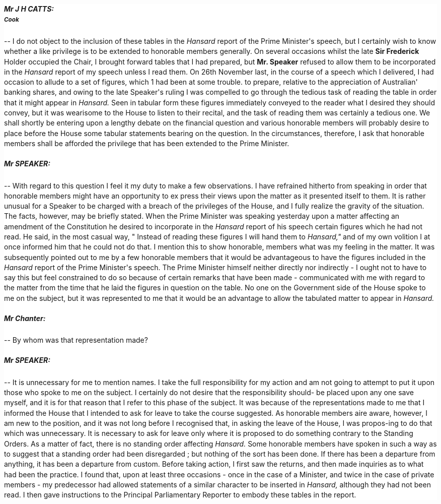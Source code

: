 ##### Mr J H CATTS:<br><small class="text-muted">Cook</small>

-- I do not object to the inclusion of these tables in the  *Hansard*  report of the Prime Minister's speech, but I certainly wish to know whether a like privilege is to be extended to honorable members generally. On several occasions whilst the late  **Sir Frederick**  Holder occupied the Chair, I brought forward tables that I had prepared, but  **Mr. Speaker**  refused to allow them to be incorporated in the  *Hansard*  report of my speech unless I read them. On 26th November last, in the course of a speech which I delivered, I had occasion to allude to a set of figures, which  1  had been at some trouble. to prepare, relative to the appreciation of Australian' banking shares, and owing to the late Speaker's ruling I was compelled to go through the tedious task of reading the table in order that it might appear in  *Hansard.*  Seen in tabular form these figures immediately conveyed to the reader what I desired they should convey, but it was wearisome to the House to listen to their recital, and the task of reading them was certainly a tedious one. We shall shortly be entering upon a lengthy debate on the financial question and various honorable members will probably desire to place before the House some tabular statements bearing on the question. In the circumstances, therefore, I ask that honorable members shall be afforded the privilege that has been extended to the Prime Minister. 

##### Mr SPEAKER:

-- With regard to this question I feel it my duty to make a few observations. I have refrained hitherto from speaking in order that honorable members might have an opportunity to ex press their views upon the matter as it presented itself to them. It is rather unusual for a  Speaker  to be charged with a breach of the privileges of the House, and I fully realize the gravity of the situation. The facts, however, may be briefly stated. When the Prime Minister was speaking yesterday upon a matter affecting an amendment of the Constitution he desired to incorporate in the  *Hansard*  report of his speech certain figures which he had not read. He said, in the most casual way, " Instead of reading these figures I will hand them to  *Hansard,"*  and of my own volition I at once informed him that he could not do that. I mention this to show honorable, members what was my feeling in the matter. It was subsequently pointed out to me by a few honorable members that it would be advantageous to have the figures included in the  *Hansard*  report of the Prime Minister's speech. The Prime Minister himself neither directly nor indirectly - I ought not to have to say this but feel constrained to do so because of certain remarks that have been made - communicated with me with regard to the matter from the time that he laid the figures in question on the table. No one on the Government side of the House spoke to me on the subject, but it was represented to me that it would be an advantage to allow the tabulated matter to appear in  *Hansard.* 

##### Mr Chanter:

--  By whom was that representation made? 

##### Mr SPEAKER:

-- It is unnecessary for me to mention names. I take the full responsibility for my action and am not going to attempt to put it upon those who spoke to me on the subject. I certainly do not desire that the responsibility should- be placed upon any one save myself, and it is for that reason that I refer to this phase of the subject. It was because of the representations made to me that I informed the House that I intended to ask for leave to take the course suggested. As honorable members aire aware, however, I am new to the position, and it was not long before I recognised that, in asking the leave of the House, I was propos-ing to do that which was unnecessary. It is necessary to ask for leave only where it is proposed to do something contrary to the Standing Orders. As a matter of fact, there is no standing order affecting  *Hansard.*  Some honorable members have spoken in such a way as to suggest that a standing order had been disregarded ; but  nothing of the sort has been done. If there has been a departure from anything, it has been a departure from custom. Before taking action, I first saw the returns, and then made inquiries as to what had been the practice. I found that, upon at least three occasions - once in the case of a Minister, and twice in the case of private members - my predecessor had allowed statements of a similar character to be inserted in  *Hansard,*  although they had not been read. I then gave instructions to the Principal Parliamentary Reporter to embody these tables in the report. 
